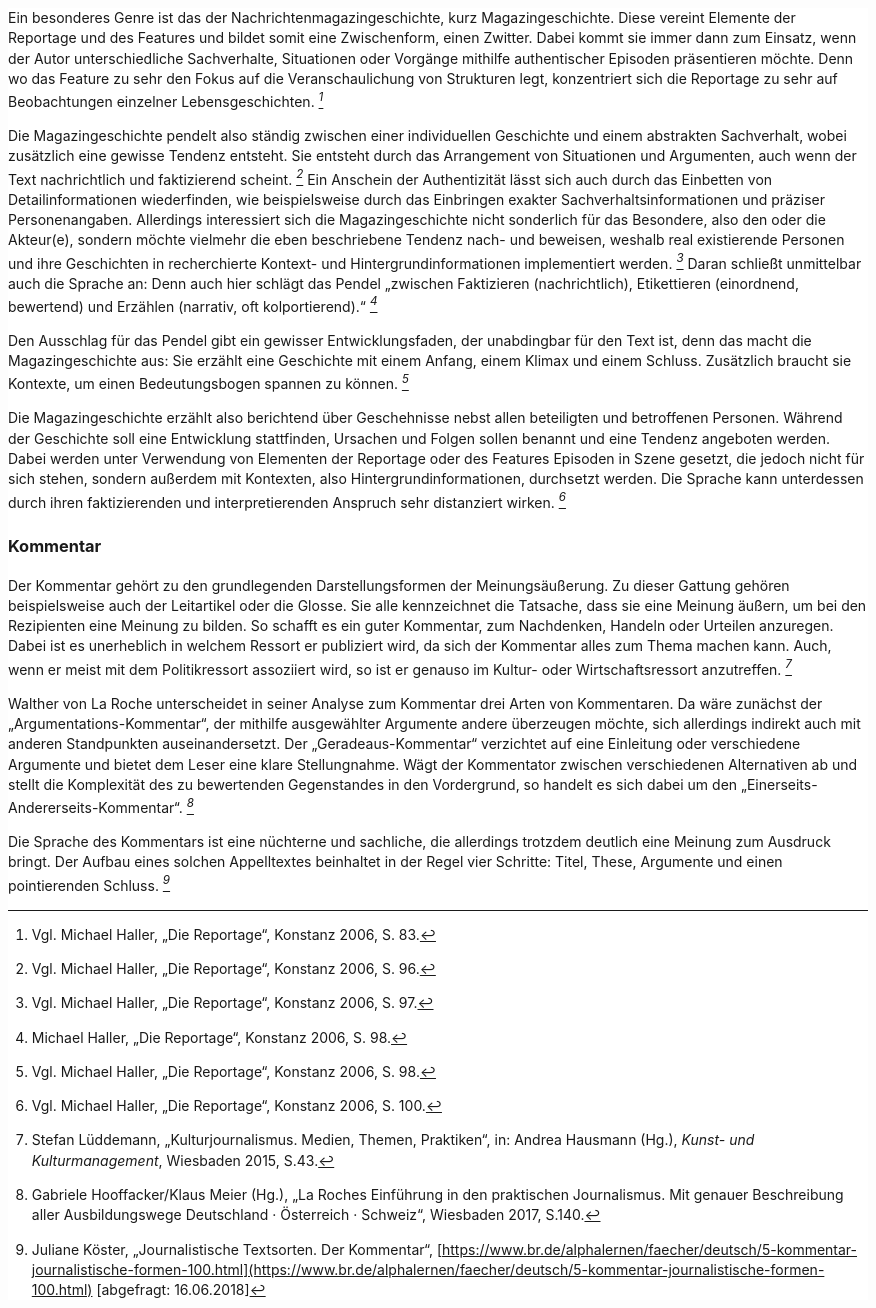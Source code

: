[^5]: Michael Haller, „Die Reportage“, Konstanz 2006, S. 83.

Ein besonderes Genre ist das der Nachrichtenmagazingeschichte, kurz Magazingeschichte. Diese vereint Elemente der Reportage und des Features und bildet somit eine Zwischenform, einen Zwitter. Dabei kommt sie immer dann zum Einsatz, wenn der Autor unterschiedliche Sachverhalte, Situationen oder Vorgänge mithilfe authentischer Episoden präsentieren möchte. Denn wo das Feature zu sehr den Fokus auf die Veranschaulichung von Strukturen legt, konzentriert sich die Reportage zu sehr auf Beobachtungen einzelner Lebensgeschichten. <cite>[^6]</cite>

[^6]: Vgl. Michael Haller, „Die Reportage“, Konstanz 2006, S. 83.

Die Magazingeschichte pendelt also ständig zwischen einer individuellen Geschichte und einem abstrakten Sachverhalt, wobei zusätzlich eine gewisse Tendenz entsteht. Sie entsteht durch das Arrangement von Situationen und Argumenten, auch wenn der Text nachrichtlich und faktizierend scheint. <cite>[^7]</cite> Ein Anschein der Authentizität lässt sich auch durch das Einbetten von Detailinformationen wiederfinden, wie beispielsweise durch das Einbringen exakter Sachverhaltsinformationen und präziser Personenangaben. Allerdings interessiert sich die Magazingeschichte nicht sonderlich für das Besondere, also den oder die Akteur(e), sondern möchte vielmehr die eben beschriebene Tendenz nach- und beweisen, weshalb real existierende Personen und ihre Geschichten in recherchierte Kontext- und Hintergrundinformationen implementiert werden. <cite>[^8]</cite> Daran schließt unmittelbar auch die Sprache an: Denn auch hier schlägt das Pendel „zwischen Faktizieren (nachrichtlich), Etikettieren (einordnend, bewertend) und Erzählen (narrativ, oft kolportierend).“ <cite>[^9]</cite>

[^7]: Vgl. Michael Haller, „Die Reportage“, Konstanz 2006, S. 96.
[^8]: Vgl. Michael Haller, „Die Reportage“, Konstanz 2006, S. 97.
[^9]: Michael Haller, „Die Reportage“, Konstanz 2006, S. 98.

Den Ausschlag für das Pendel gibt ein gewisser Entwicklungsfaden, der unabdingbar für den Text ist, denn das macht die Magazingeschichte aus: Sie erzählt eine Geschichte mit einem Anfang, einem Klimax und einem Schluss. Zusätzlich braucht sie Kontexte, um einen Bedeutungsbogen spannen zu können. <cite>[^10]</cite>

[^10]: Vgl. Michael Haller, „Die Reportage“, Konstanz 2006, S. 98.

Die Magazingeschichte erzählt also berichtend über Geschehnisse nebst allen beteiligten und betroffenen Personen. Während der Geschichte soll eine Entwicklung stattfinden, Ursachen und Folgen sollen benannt und eine Tendenz angeboten werden. Dabei werden unter Verwendung von Elementen der Reportage oder des Features Episoden in Szene gesetzt, die jedoch nicht für sich stehen, sondern außerdem mit Kontexten, also Hintergrundinformationen, durchsetzt werden. Die Sprache kann unterdessen durch ihren faktizierenden und interpretierenden Anspruch sehr distanziert wirken. <cite>[^11]</cite>

[^11]: Vgl. Michael Haller, „Die Reportage“, Konstanz 2006, S. 100.

### Kommentar

Der Kommentar gehört zu den grundlegenden Darstellungsformen der Meinungsäußerung. Zu dieser Gattung gehören beispielsweise auch der Leitartikel oder die Glosse. Sie alle kennzeichnet die Tatsache, dass sie eine Meinung äußern, um bei den Rezipienten eine Meinung zu bilden. So schafft es ein guter Kommentar, zum Nachdenken, Handeln oder Urteilen anzuregen. Dabei ist es unerheblich in welchem Ressort er publiziert wird, da sich der Kommentar alles zum Thema machen kann. Auch, wenn er meist mit dem Politikressort assoziiert wird, so ist er genauso im Kultur- oder Wirtschaftsressort anzutreffen. <cite>[^12]</cite>

[^12]: Stefan Lüddemann, „Kulturjournalismus. Medien, Themen, Praktiken“, in: Andrea Hausmann (Hg.), _Kunst- und Kulturmanagement_, Wiesbaden 2015, S.43.

Walther von La Roche unterscheidet in seiner Analyse zum Kommentar drei Arten von Kommentaren. Da wäre zunächst der „Argumentations-Kommentar“, der mithilfe ausgewählter Argumente andere überzeugen möchte, sich allerdings indirekt auch mit anderen Standpunkten auseinandersetzt. Der „Geradeaus-Kommentar“ verzichtet auf eine Einleitung oder verschiedene Argumente und bietet dem Leser eine klare Stellungnahme. Wägt der Kommentator zwischen verschiedenen Alternativen ab und stellt die Komplexität des zu bewertenden Gegenstandes in den Vordergrund, so handelt es sich dabei um den „Einerseits-Andererseits-Kommentar“. <cite>[^13]</cite>

[^13]: Gabriele Hooffacker/Klaus Meier (Hg.), „La Roches Einführung in den praktischen Journalismus. Mit genauer Beschreibung aller Ausbildungswege Deutschland · Österreich · Schweiz“, Wiesbaden 2017, S.140.

Die Sprache des Kommentars ist eine nüchterne und sachliche, die allerdings trotzdem deutlich eine Meinung zum Ausdruck bringt. Der Aufbau eines solchen Appelltextes beinhaltet in der Regel vier Schritte: Titel, These, Argumente und einen pointierenden Schluss. <cite>[^14]</cite>


[^1]: Leo Brawand, „Die Spiegel-Story. Wie alles anfing“, München 1987, S. 226.
[^2]: Vgl. Karoline Meta Beisel, „Mal verrückt sein“, [https://sz.de/1.2671770](https://sz.de/1.2671770) \[abgefragt: 09.07.2018\]
[^3]: Lars Weisbrod, „Jetzt halt mal die Fresse“, [https://www.zeit.de/2017/49/jan-boehmermann-satire-angela-merkel-deutschland](https://www.zeit.de/2017/49/jan-boehmermann-satire-angela-merkel-deutschland) \[abgefragt: 01.07.2018\]
[^4]: Vgl. Holger Rada, „Von der Druckerpresse zum Web-Server: Zeitungen und Magazine im Internet“, Berlin 1999, S. 149.
[^14]: Juliane Köster, „Journalistische Textsorten. Der Kommentar“, [https://www.br.de/alphalernen/faecher/deutsch/5-kommentar-journalistische-formen-100.html](https://www.br.de/alphalernen/faecher/deutsch/5-kommentar-journalistische-formen-100.html) \[abgefragt: 16.06.2018\]
[^15]: Vgl. Holger Rada, „Von der Druckerpresse zum Web-Server: Zeitungen und Magazine im Internet“, Berlin 1999, S. 141.
[^16]: Vgl. Holger Rada, „Von der Druckerpresse zum Web-Server: Zeitungen und Magazine im Internet“, Berlin 1999, S. 149.
[^17]: von Booms o.J., zitiert nach Robin Meyer-Lucht, „Fallstudie Spiegel Online“, in: Peter Glotz/Robin Meyer-Lucht (Hg.), _Online gegen Print: Zeitung und Zeitschrift im Wandel,_ Konstanz 2004, S. 215.
[^18]: Vgl. von Booms o.J., zitiert nach Robin Meyer-Lucht, „Fallstudie Spiegel Online“, in: Peter Glotz/Robin Meyer-Lucht (Hg.), _Online gegen Print: Zeitung und Zeitschrift im Wandel,_ Konstanz 2004, S. 216.
[^19]: Vgl. Jule Lutteroth/Frank Patalong, „Geschichte und Entwicklung des Online-Journalismus“, [http://www.spiegel.de/netzwelt/web/spiegel-online-geschichte-und-entwicklung-des-online-journalismus-a-995631.html](http://www.spiegel.de/netzwelt/web/spiegel-online-geschichte-und-entwicklung-des-online-journalismus-a-995631.html) \[abgefragt: 26.03.2018\]
[^20]: Vgl. Jule Lutteroth/Frank Patalong, „Geschichte und Entwicklung des Online-Journalismus“, [http://www.spiegel.de/netzwelt/web/spiegel-online-geschichte-und-entwicklung-des-online-journalismus-a-995631.html](http://www.spiegel.de/netzwelt/web/spiegel-online-geschichte-und-entwicklung-des-online-journalismus-a-995631.html) \[abgefragt: 26.03.2018\]
[^21]: Vgl. Spiegel Media (a), „Markenprofil Spiegel Online“, [https://web.archive.org/web/20170921221446/http://spiegel.media/uploads/MarkenProfile/RoteGruppe/SPON\_Markenprofil.pdf](https://web.archive.org/web/20170921221446/http://spiegel.media/uploads/MarkenProfile/RoteGruppe/SPON_Markenprofil.pdf) \[abgefragt: 26.03.2018\]
[^22]: Vgl. Robin Meyer-Lucht, „Fallstudie Spiegel Online“, in: Peter Glotz/Robin Meyer-Lucht (Hg.), _Online gegen Print: Zeitung und Zeitschrift im Wandel,_ Konstanz 2004, S. 215.
[^23]: Vgl. Stefan Heijnk, „Texten fürs Web: Planen, schreiben, multimedial erzählen“, Heidelberg 2011, S. 28.
[^24]: Vgl. Stefan Heijnk, „Texten fürs Web: Planen, schreiben, multimedial erzählen“, Heidelberg 2011, S. 28.
[^25]: Vgl. Meedia, „ ̄\\\_(ツ)\_/ ̄: Wo liegt eigentlich der Unterschied zwischen Content Marketing und Native Advertising?“, [http://meedia.de/2017/06/13/ ̄\_ ツ\_ ̄-wo-liegt-eigentlich-der-unterschied-zwischen-content-marketing-und-native-advertising/](https://meedia.de/2017/06/13/%C2%AF_%E3%83%84_%C2%AF-wo-liegt-eigentlich-der-unterschied-zwischen-content-marketing-und-native-advertising/) \[abgefragt: 05.03.2018\]
[^26]: Hans Magnus Enzensberger, „Die Sprache des Spiegel“, in: Der Spiegel, Jg. 1957, H. 10, S. 48.
[^27]: Vgl. Robin Meyer-Lucht, „Spiegel verkehrt?“, [http://sz-magazin.sueddeutsche.de/drucken/text/3416](http://sz-magazin.sueddeutsche.de/drucken/text/3416) \[abgefragt: 28.03.2018\]
[^28]: Vgl. Robin Meyer-Lucht, „Spiegel verkehrt?“, [http://sz-magazin.sueddeutsche.de/drucken/text/3416](http://sz-magazin.sueddeutsche.de/drucken/text/3416) \[abgefragt: 28.03.2018\]
[^29]: Robin Meyer-Lucht, „Spiegel verkehrt?“, [http://sz-magazin.sueddeutsche.de/drucken/text/3416](http://sz-magazin.sueddeutsche.de/drucken/text/3416) \[abgefragt: 28.03.2018\]
[^30]: Hans-Jürgen Schlamp, „Die Störschweine“, [http:// www.spiegel.de/wirtschaft/soziales/italien-der-krieg-gegen-die-wildschweine-a-1076695.html](https://www.spiegel.de/wirtschaft/soziales/italien-der-krieg-gegen-die-wildschweine-a-1076695.html) \[abgefragt: 29.03.2018\]
[^31]: Hans-Jürgen Schlamp, „Die Störschweine“, [http:// www.spiegel.de/wirtschaft/soziales/italien-der-krieg-gegen-die-wildschweine-a-1076695.html](https://www.spiegel.de/wirtschaft/soziales/italien-der-krieg-gegen-die-wildschweine-a-1076695.html) \[abgefragt: 29.03.2018\]
[^32]: Vgl. Hans Mathias Kepplinger, „Journalismus als Beruf“, Wiesbaden 2011, S.60.
[^33]: Hans-Jürgen Schlamp, „Die Störschweine“, [http:// www.spiegel.de/wirtschaft/soziales/italien-der-krieg-gegen-die-wildschweine-a-1076695.html](https://www.spiegel.de/wirtschaft/soziales/italien-der-krieg-gegen-die-wildschweine-a-1076695.html) \[abgefragt: 29.03.2018\]
[^34]: Hans-Jürgen Schlamp, „Die Störschweine“, [http:// www.spiegel.de/wirtschaft/soziales/italien-der-krieg-gegen-die-wildschweine-a-1076695.html](https://www.spiegel.de/wirtschaft/soziales/italien-der-krieg-gegen-die-wildschweine-a-1076695.html) \[abgefragt: 29.03.2018\]
[^35]: Vgl. Nora Burgard-Arp, „Das neue SpOn-Jugendportal Bento: irgendwo zwischen Ernsthaftigkeit und Klamauk“, [https://meedia.de/2015/10/01/das-neue-spon-jugendportal-bento-irgendwo-zwischen-ernsthaftigkeit-und-klamauk/](https://meedia.de/2015/10/01/das-neue-spon-jugendportal-bento-irgendwo-zwischen-ernsthaftigkeit-und-klamauk/) \[abgefragt: 30.03.2018\]
[^36]: Vanessa Steinmetz, „Wir sind politisch! Nur nicht so, wie andere es gerne hätten", [https://web.archive.org/web/20200610165027/https://www.bento.de/politik/bento-umfrage-warum-junge-menschen-politisch-sind-a-00000000-0003-0001-0000-000000061762](https://web.archive.org/web/20200610165027/https://www.bento.de/politik/bento-umfrage-warum-junge-menschen-politisch-sind-a-00000000-0003-0001-0000-000000061762) \[abgefragt: 30.03.2018\]
[^37]: Spiegel Media (b), „Markenprofil bento“, [https://web.archive.org/web/20180127213057/http://spiegel.media/uploads/MarkenProfile/RoteGruppe/bento\_Markenprofil%20.pdf](https://web.archive.org/web/20180127213057/http://spiegel.media/uploads/MarkenProfile/RoteGruppe/bento_Markenprofil%20.pdf) \[abgefragt: 30.03.2018\]
[^38]: Vgl. Spiegel Media (b), „Markenprofil bento“, [https://web.archive.org/web/20180127213057/http://spiegel.media/uploads/MarkenProfile/RoteGruppe/bento\_Markenprofil%20.pdf](https://web.archive.org/web/20180127213057/http://spiegel.media/uploads/MarkenProfile/RoteGruppe/bento_Markenprofil%20.pdf) \[abgefragt: 30.03.2018\]
[^39]: Julia Bähr, „Saftige Verführung“, [https://www.faz.net/aktuell/feuilleton/clickbaiting-kreischende-zeitungsjungen-14198825.html](https://www.faz.net/aktuell/feuilleton/clickbaiting-kreischende-zeitungsjungen-14198825.html) \[abgefragt: 31.03.2018\]
[^40]: Vgl. Jakob Steinschaden, „Anatomie des Clickbaiting: So ködern uns Upworthy, BuzzFeed und Co.“, https://www.netzpiloten.de/anatomie-des-clickbaiting-koedern-uns-upworthy-buzzfeed-und-co-2/ \[abgefragt: 31.03.2018\]
[^41]: Lex Marmor, „Warum es beim Daten so gut ist, trans zu sein“, https://web.archive.org/web/20200929001529/https://www.bento.de/gefuehle/liebe-warum-es-beim-daten-so-gut-ist-trans-zu-sein-a-00000000-0003-0001-0000-000002210706 \[abgefragt: 06.04.2018\]
[^42]: Lex Marmor, „Warum es beim Daten so gut ist, trans zu sein“, https://web.archive.org/web/20200929001529/https://www.bento.de/gefuehle/liebe-warum-es-beim-daten-so-gut-ist-trans-zu-sein-a-00000000-0003-0001-0000-000002210706 \[abgefragt: 06.04.2018\]
[^43]: Lex Marmor, „Warum es beim Daten so gut ist, trans zu sein“, https://web.archive.org/web/20200929001529/https://www.bento.de/gefuehle/liebe-warum-es-beim-daten-so-gut-ist-trans-zu-sein-a-00000000-0003-0001-0000-000002210706 \[abgefragt: 06.04.2018\]
[^44]: Lex Marmor, „Warum es beim Daten so gut ist, trans zu sein“, https://web.archive.org/web/20200929001529/https://www.bento.de/gefuehle/liebe-warum-es-beim-daten-so-gut-ist-trans-zu-sein-a-00000000-0003-0001-0000-000002210706 \[abgefragt: 06.04.2018\]
[^45]: Lex Marmor, „Warum es beim Daten so gut ist, trans zu sein“, https://web.archive.org/web/20200929001529/https://www.bento.de/gefuehle/liebe-warum-es-beim-daten-so-gut-ist-trans-zu-sein-a-00000000-0003-0001-0000-000002210706 \[abgefragt: 06.04.2018\]